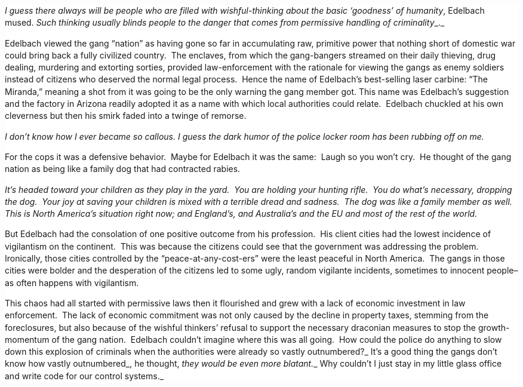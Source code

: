


_I guess there always will be people who are filled with wishful-thinking about the basic ‘goodness’ of humanity_, Edelbach mused. _Such thinking usually blinds people to the danger that comes from permissive handling of criminality__._




Edelbach viewed the gang “nation” as having gone so far in accumulating raw, primitive power that nothing short of domestic war could bring back a fully civilized country.  The enclaves, from which the gang-bangers streamed on their daily thieving, drug dealing, murdering and extorting sorties, provided law-enforcement with the rationale for viewing the gangs as enemy soldiers instead of citizens who deserved the normal legal process.  Hence the name of Edelbach’s best-selling laser carbine: “The Miranda,” meaning a shot from it was going to be the only warning the gang member got. This name was Edelbach’s suggestion and the factory in Arizona readily adopted it as a name with which local authorities could relate.  Edelbach chuckled at his own cleverness but then his smirk faded into a twinge of remorse.




_I don’t know how I ever became so callous. I guess the dark humor of the police locker room has been rubbing off on me._




For the cops it was a defensive behavior.  Maybe for Edelbach it was the same:  Laugh so you won’t cry.  He thought of the gang nation as being like a family dog that had contracted rabies.




_It’s headed toward your children as they play in the yard.  You are holding your hunting rifle.  You do what’s necessary, dropping the dog.  Your joy at saving your children is mixed with a terrible dread and sadness.  The dog was like a family member as well.  This is North America’s situation right now; and England’s, and Australia’s and the EU and most of the rest of the world._




But Edelbach had the consolation of one positive outcome from his profession.  His client cities had the lowest incidence of vigilantism on the continent.  This was because the citizens could see that the government was addressing the problem.  Ironically, those cities controlled by the “peace-at-any-cost-ers” were the least peaceful in North America.  The gangs in those cities were bolder and the desperation of the citizens led to some ugly, random vigilante incidents, sometimes to innocent people–as often happens with vigilantism.




This chaos had all started with permissive laws then it flourished and grew with a lack of economic investment in law enforcement.  The lack of economic commitment was not only caused by the decline in property taxes, stemming from the foreclosures, but also because of the wishful thinkers’ refusal to support the necessary draconian measures to stop the growth-momentum of the gang nation.  Edelbach couldn’t imagine where this was all going.  How could the police do anything to slow down this explosion of criminals when the authorities were already so vastly outnumbered?_ It’s a good thing the gangs don’t know how vastly outnumbered_, he thought, _they would be even more blatant.__ Why couldn’t I just stay in my little glass office and write code for our control systems._



